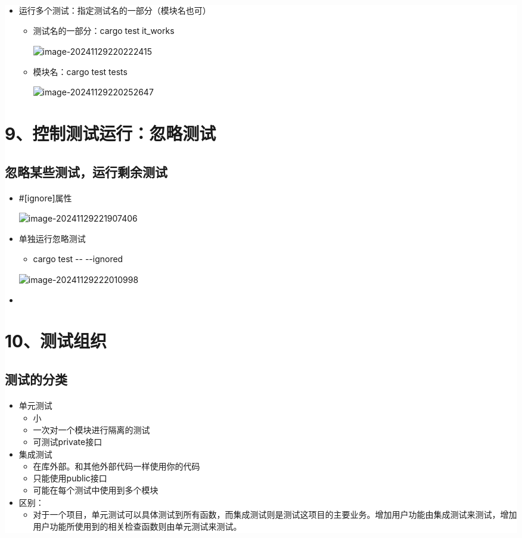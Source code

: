 - 运行多个测试：指定测试名的一部分（模块名也可）

  - 测试名的一部分：cargo test it_works

    ![image-20241129220222415](D:\Code\RustCode\RustBegining\day11\assets\image-20241129220222415.png)

  - 模块名：cargo test tests

    ![image-20241129220252647](D:\Code\RustCode\RustBegining\day11\assets\image-20241129220252647.png)

    

    

# 9、控制测试运行：忽略测试

## 忽略某些测试，运行剩余测试

- #[ignore]属性

  ![image-20241129221907406](D:\Code\RustCode\RustBegining\day11\assets\image-20241129221907406.png)

- 单独运行忽略测试

  - cargo test -- --ignored

  ![image-20241129222010998](D:\Code\RustCode\RustBegining\day11\assets\image-20241129222010998.png)

- 













# 10、测试组织

## 测试的分类

- 单元测试
  - 小
  - 一次对一个模块进行隔离的测试
  - 可测试private接口
- 集成测试
  - 在库外部。和其他外部代码一样使用你的代码
  - 只能使用public接口
  - 可能在每个测试中使用到多个模块
- 区别：
  - 对于一个项目，单元测试可以具体测试到所有函数，而集成测试则是测试这项目的主要业务。增加用户功能由集成测试来测试，增加用户功能所使用到的相关检查函数则由单元测试来测试。

